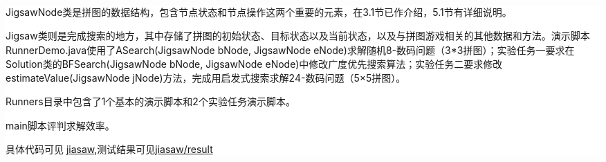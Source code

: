 JigsawNode类是拼图的数据结构，包含节点状态和节点操作这两个重要的元素，在3.1节已作介绍，5.1节有详细说明。

Jigsaw类则是完成搜索的地方，其中存储了拼图的初始状态、目标状态以及当前状态，以及与拼图游戏相关的其他数据和方法。演示脚本RunnerDemo.java使用了ASearch(JigsawNode bNode, JigsawNode eNode)求解随机8-数码问题（3*3拼图）；实验任务一要求在Solution类的BFSearch(JigsawNode bNode, JigsawNode eNode)中修改广度优先搜索算法；实验任务二要求修改estimateValue(JigsawNode jNode)方法，完成用启发式搜索求解24-数码问题（5×5拼图）。

Runners目录中包含了1个基本的演示脚本和2个实验任务演示脚本。

main脚本评判求解效率。

具体代码可见 [jiasaw](https://github.com/NorthSecond/GridWorld/tree/main/jigsaw-code),测试结果可见[jiasaw/result](https://github.com/NorthSecond/GridWorld/tree/main/jigsaw-code/result)

